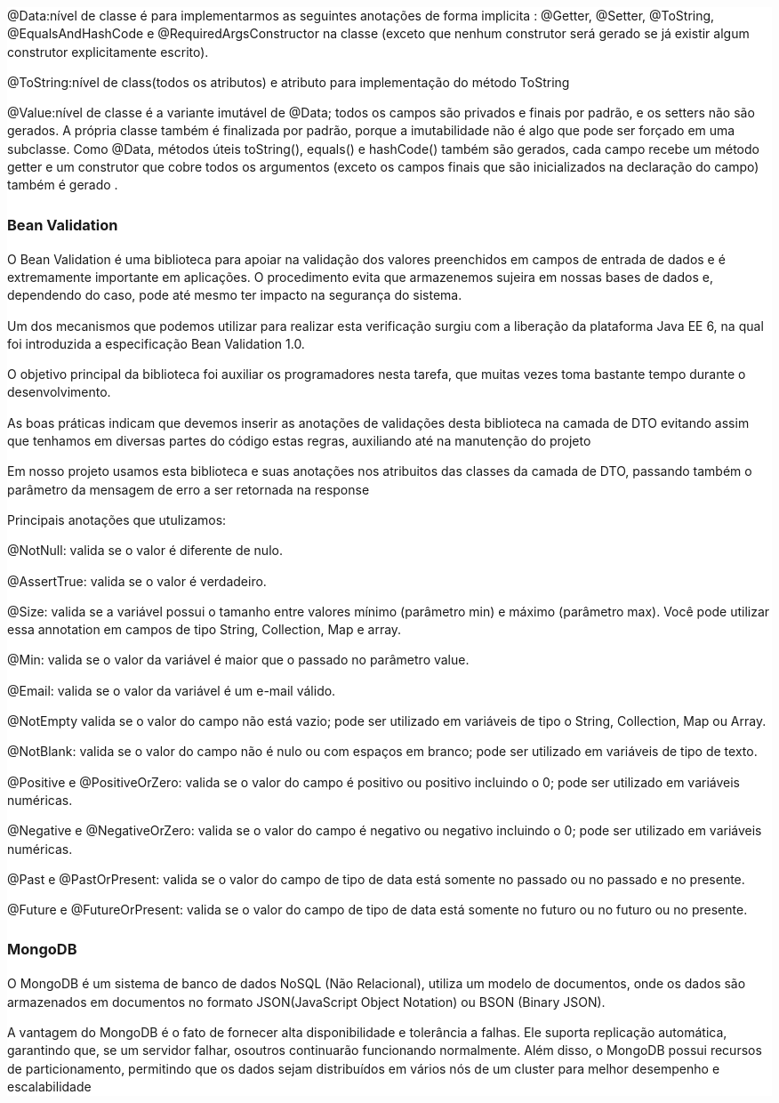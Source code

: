 <p>@Data:nível de classe é para implementarmos as seguintes anotações de forma implicita : @Getter, @Setter, @ToString, @EqualsAndHashCode e @RequiredArgsConstructor na classe (exceto que nenhum construtor será gerado se já existir algum construtor explicitamente escrito). </p>  
<p>@ToString:nível de class(todos os atributos) e atributo para implementação do método ToString  </p>  
<p>@Value:nível de classe é a variante imutável de @Data; todos os campos são privados e finais por padrão, e os setters não são gerados. A própria classe também é finalizada por padrão, porque a imutabilidade não é algo que pode ser forçado em uma subclasse. Como @Data, métodos úteis toString(), equals() e hashCode() também são gerados, cada campo recebe um método getter e um construtor que cobre todos os argumentos (exceto os campos finais que são inicializados na declaração do campo) também é gerado .</p>  

<p></p>
<h3><strong>Bean Validation</strong></h3>
<p></p>
<p>O Bean Validation é uma biblioteca para apoiar na validação dos valores preenchidos em campos de entrada de dados e é extremamente importante em aplicações. O procedimento evita que armazenemos sujeira em nossas bases de dados e, dependendo do caso, pode até mesmo ter impacto na segurança do sistema.</p>
<p>Um dos mecanismos que podemos utilizar para realizar esta verificação surgiu com a liberação da plataforma Java EE 6, na qual foi introduzida a especificação Bean Validation 1.0.</p>
<p>O objetivo principal da biblioteca foi auxiliar os programadores nesta tarefa, que muitas vezes toma bastante tempo durante o desenvolvimento.</p>
<p>As boas práticas indicam que devemos inserir as anotações de validações desta biblioteca na camada de DTO evitando assim que tenhamos em diversas partes do código estas regras, auxiliando até na manutenção do projeto<p>
<p>Em nosso projeto usamos esta biblioteca e suas anotações nos atribuitos das classes da camada de DTO, passando também o parâmetro da mensagem de erro a ser retornada na response</p>
<p>Principais anotações que utulizamos:</p>
<p>@NotNull: valida se o valor é diferente de nulo.</p>
<p>@AssertTrue: valida se o valor é verdadeiro.</p>
<p>@Size: valida se a variável possui o tamanho entre valores mínimo
(parâmetro min) e máximo (parâmetro max). Você pode utilizar essa
annotation em campos de tipo String, Collection, Map e array.</p>
<p>@Min: valida se o valor da variável é maior que o passado no parâmetro
value.</p>
<p>@Email: valida se o valor da variável é um e-mail válido.</p>
<p>@NotEmpty valida se o valor do campo não está vazio; pode ser utilizado em
variáveis de tipo o String, Collection, Map ou Array.</p>
<p>@NotBlank: valida se o valor do campo não é nulo ou com espaços em branco;
pode ser utilizado em variáveis de tipo de texto.</p>
<p>@Positive e @PositiveOrZero: valida se o valor do campo é positivo ou
positivo incluindo o 0; pode ser utilizado em variáveis numéricas.</p>
<p>@Negative e @NegativeOrZero: valida se o valor do campo é negativo ou
negativo incluindo o 0; pode ser utilizado em variáveis numéricas.</p>
<p>@Past e @PastOrPresent: valida se o valor do campo de tipo de data está
somente no passado ou no passado e no presente.</p>
<p>@Future e @FutureOrPresent: valida se o valor do campo de tipo de data
está somente no futuro ou no futuro ou no presente.</p>
<p></p>

<h3><strong>MongoDB</strong></h3>
<p></p>
<p>O MongoDB é um sistema  de banco de dados NoSQL (Não Relacional), utiliza um modelo de documentos, onde os dados são armazenados em documentos no formato JSON(JavaScript Object Notation) ou BSON (Binary JSON). </p>
<p></p>
<p></p>A vantagem do MongoDB é o fato  de fornecer alta disponibilidade e tolerância a falhas. Ele suporta replicação automática, garantindo que, se um servidor falhar, osoutros continuarão funcionando normalmente. Além disso, o MongoDB possui recursos de particionamento, permitindo que os dados sejam distribuídos em vários nós de um cluster para melhor desempenho e escalabilidade</p>
